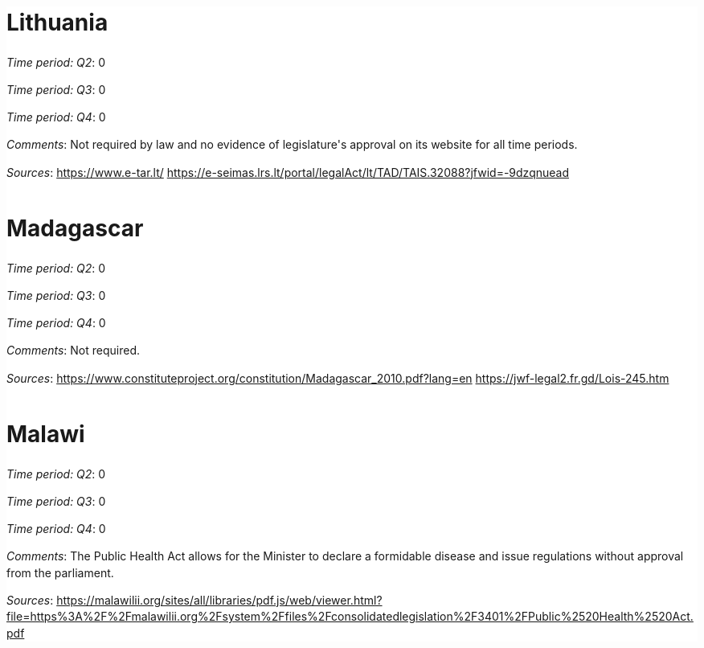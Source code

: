 

# Lithuania 
*Time period: Q2*: 0

 
*Time period: Q3*: 0

 
*Time period: Q4*: 0

 

*Comments*:
 Not required by law and no evidence of legislature's approval on its website for all time periods. 

*Sources*:
 https://www.e-tar.lt/
https://e-seimas.lrs.lt/portal/legalAct/lt/TAD/TAIS.32088?jfwid=-9dzqnuead



# Madagascar 
*Time period: Q2*: 0

 
*Time period: Q3*: 0

 
*Time period: Q4*: 0

 

*Comments*:
 Not required. 

*Sources*:
 https://www.constituteproject.org/constitution/Madagascar_2010.pdf?lang=en
https://jwf-legal2.fr.gd/Lois-245.htm



# Malawi 
*Time period: Q2*: 0

 
*Time period: Q3*: 0

 
*Time period: Q4*: 0

 

*Comments*:
 The Public Health Act allows for the Minister to declare a formidable disease and issue regulations without approval from the parliament. 

*Sources*:
 https://malawilii.org/sites/all/libraries/pdf.js/web/viewer.html?file=https%3A%2F%2Fmalawilii.org%2Fsystem%2Ffiles%2Fconsolidatedlegislation%2F3401%2FPublic%2520Health%2520Act.pdf

